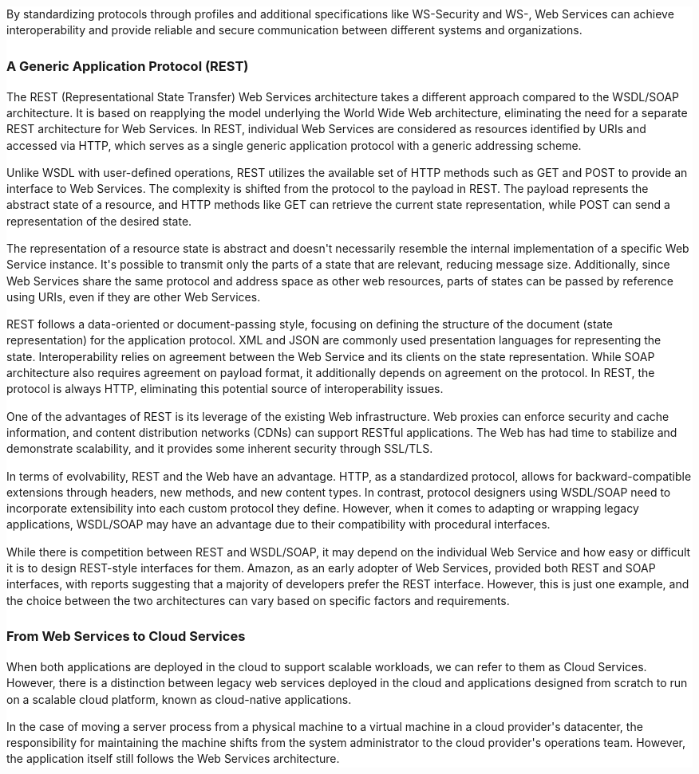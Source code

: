 By standardizing protocols through profiles and additional specifications like WS-Security and WS-, Web Services can achieve interoperability and provide reliable and secure communication between different systems and organizations.

### A Generic Application Protocol (REST)
The REST (Representational State Transfer) Web Services architecture takes a different approach compared to the WSDL/SOAP architecture. It is based on reapplying the model underlying the World Wide Web architecture, eliminating the need for a separate REST architecture for Web Services. In REST, individual Web Services are considered as resources identified by URIs and accessed via HTTP, which serves as a single generic application protocol with a generic addressing scheme.

Unlike WSDL with user-defined operations, REST utilizes the available set of HTTP methods such as GET and POST to provide an interface to Web Services. The complexity is shifted from the protocol to the payload in REST. The payload represents the abstract state of a resource, and HTTP methods like GET can retrieve the current state representation, while POST can send a representation of the desired state.

The representation of a resource state is abstract and doesn't necessarily resemble the internal implementation of a specific Web Service instance. It's possible to transmit only the parts of a state that are relevant, reducing message size. Additionally, since Web Services share the same protocol and address space as other web resources, parts of states can be passed by reference using URIs, even if they are other Web Services.

REST follows a data-oriented or document-passing style, focusing on defining the structure of the document (state representation) for the application protocol. XML and JSON are commonly used presentation languages for representing the state. Interoperability relies on agreement between the Web Service and its clients on the state representation. While SOAP architecture also requires agreement on payload format, it additionally depends on agreement on the protocol. In REST, the protocol is always HTTP, eliminating this potential source of interoperability issues.

One of the advantages of REST is its leverage of the existing Web infrastructure. Web proxies can enforce security and cache information, and content distribution networks (CDNs) can support RESTful applications. The Web has had time to stabilize and demonstrate scalability, and it provides some inherent security through SSL/TLS.

In terms of evolvability, REST and the Web have an advantage. HTTP, as a standardized protocol, allows for backward-compatible extensions through headers, new methods, and new content types. In contrast, protocol designers using WSDL/SOAP need to incorporate extensibility into each custom protocol they define. However, when it comes to adapting or wrapping legacy applications, WSDL/SOAP may have an advantage due to their compatibility with procedural interfaces.

While there is competition between REST and WSDL/SOAP, it may depend on the individual Web Service and how easy or difficult it is to design REST-style interfaces for them. Amazon, as an early adopter of Web Services, provided both REST and SOAP interfaces, with reports suggesting that a majority of developers prefer the REST interface. However, this is just one example, and the choice between the two architectures can vary based on specific factors and requirements.

### From Web Services to Cloud Services
When both applications are deployed in the cloud to support scalable workloads, we can refer to them as Cloud Services. However, there is a distinction between legacy web services deployed in the cloud and applications designed from scratch to run on a scalable cloud platform, known as cloud-native applications.

In the case of moving a server process from a physical machine to a virtual machine in a cloud provider's datacenter, the responsibility for maintaining the machine shifts from the system administrator to the cloud provider's operations team. However, the application itself still follows the Web Services architecture.
